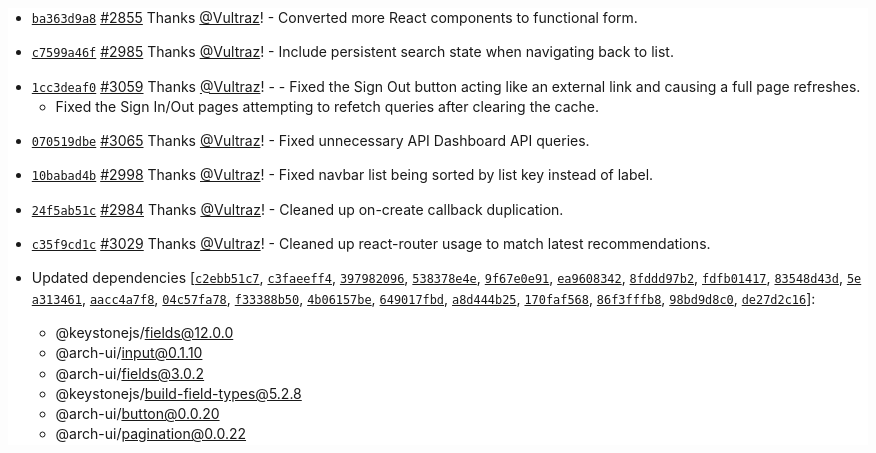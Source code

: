 - [`ba363d9a8`](https://github.com/keystonejs/keystone/commit/ba363d9a82d3ca3ec464547a5d9e38354bc2a172) [#2855](https://github.com/keystonejs/keystone/pull/2855) Thanks [@Vultraz](https://github.com/Vultraz)! - Converted more React components to functional form.

* [`c7599a46f`](https://github.com/keystonejs/keystone/commit/c7599a46f05108b10b3a805a20b77b4d834e616d) [#2985](https://github.com/keystonejs/keystone/pull/2985) Thanks [@Vultraz](https://github.com/Vultraz)! - Include persistent search state when navigating back to list.

- [`1cc3deaf0`](https://github.com/keystonejs/keystone/commit/1cc3deaf0b0a48aecb0f0f2454f4fe2634e1da5f) [#3059](https://github.com/keystonejs/keystone/pull/3059) Thanks [@Vultraz](https://github.com/Vultraz)! - - Fixed the Sign Out button acting like an external link and causing a full page refreshes.
  - Fixed the Sign In/Out pages attempting to refetch queries after clearing the cache.

* [`070519dbe`](https://github.com/keystonejs/keystone/commit/070519dbec289b759759343d084bc5d2de9d4b37) [#3065](https://github.com/keystonejs/keystone/pull/3065) Thanks [@Vultraz](https://github.com/Vultraz)! - Fixed unnecessary API Dashboard API queries.

- [`10babad4b`](https://github.com/keystonejs/keystone/commit/10babad4b4135738bc0633b113e5c96d3ddb9e9f) [#2998](https://github.com/keystonejs/keystone/pull/2998) Thanks [@Vultraz](https://github.com/Vultraz)! - Fixed navbar list being sorted by list key instead of label.

* [`24f5ab51c`](https://github.com/keystonejs/keystone/commit/24f5ab51c69d744fb0e1f47a0723c2cc70492010) [#2984](https://github.com/keystonejs/keystone/pull/2984) Thanks [@Vultraz](https://github.com/Vultraz)! - Cleaned up on-create callback duplication.

- [`c35f9cd1c`](https://github.com/keystonejs/keystone/commit/c35f9cd1cba5bf27eb9cf7cc1a113716bc4a50ef) [#3029](https://github.com/keystonejs/keystone/pull/3029) Thanks [@Vultraz](https://github.com/Vultraz)! - Cleaned up react-router usage to match latest recommendations.

- Updated dependencies [[`c2ebb51c7`](https://github.com/keystonejs/keystone/commit/c2ebb51c786297879fe9fac2007804055631e9e2), [`c3faeeff4`](https://github.com/keystonejs/keystone/commit/c3faeeff41f9b29a9fc31ca4e7778b596fcb20b9), [`397982096`](https://github.com/keystonejs/keystone/commit/39798209642571d3ba698e11410f5161cd1943bb), [`538378e4e`](https://github.com/keystonejs/keystone/commit/538378e4eb143dbe6e7a943408e0af302eb86b85), [`9f67e0e91`](https://github.com/keystonejs/keystone/commit/9f67e0e912b4f7dcb90fcb07c4b30bd6c45de464), [`ea9608342`](https://github.com/keystonejs/keystone/commit/ea960834262cec66f52fa39c1b3b07b702b3cd4d), [`8fddd97b2`](https://github.com/keystonejs/keystone/commit/8fddd97b20f1928ff7306d5d0dcc96e58ffe55fb), [`fdfb01417`](https://github.com/keystonejs/keystone/commit/fdfb01417b6d330342f4b6c326767c9567e35ca5), [`83548d43d`](https://github.com/keystonejs/keystone/commit/83548d43d661959a34a6de475994430ee1de3a1d), [`5ea313461`](https://github.com/keystonejs/keystone/commit/5ea313461aa2cba310b2634cc87780092c84b5be), [`aacc4a7f8`](https://github.com/keystonejs/keystone/commit/aacc4a7f8f88c242ae4bd784330d25056842d3fb), [`04c57fa78`](https://github.com/keystonejs/keystone/commit/04c57fa7840714d3413e093d468b78d740c95c9a), [`f33388b50`](https://github.com/keystonejs/keystone/commit/f33388b5061d59747ab46e238f43e9b08f52bd1e), [`4b06157be`](https://github.com/keystonejs/keystone/commit/4b06157be6cffde2d88969823f7c410fefd82317), [`649017fbd`](https://github.com/keystonejs/keystone/commit/649017fbd5ea17c36e8c49d44836e1f2bcae2692), [`a8d444b25`](https://github.com/keystonejs/keystone/commit/a8d444b25109f84e9d4659f2a260c5ad65f93393), [`170faf568`](https://github.com/keystonejs/keystone/commit/170faf568fef5b74147791476b466dc7a25c7d6f), [`86f3fffb8`](https://github.com/keystonejs/keystone/commit/86f3fffb8aa4de455cf18d7c95f5135a5ad17731), [`98bd9d8c0`](https://github.com/keystonejs/keystone/commit/98bd9d8c05971e88f46dc9c9892f6a232ddf124c), [`de27d2c16`](https://github.com/keystonejs/keystone/commit/de27d2c16b520ae5126a74efb85c70ae88ae6b60)]:
  - @keystonejs/fields@12.0.0
  - @arch-ui/input@0.1.10
  - @arch-ui/fields@3.0.2
  - @keystonejs/build-field-types@5.2.8
  - @arch-ui/button@0.0.20
  - @arch-ui/pagination@0.0.22
